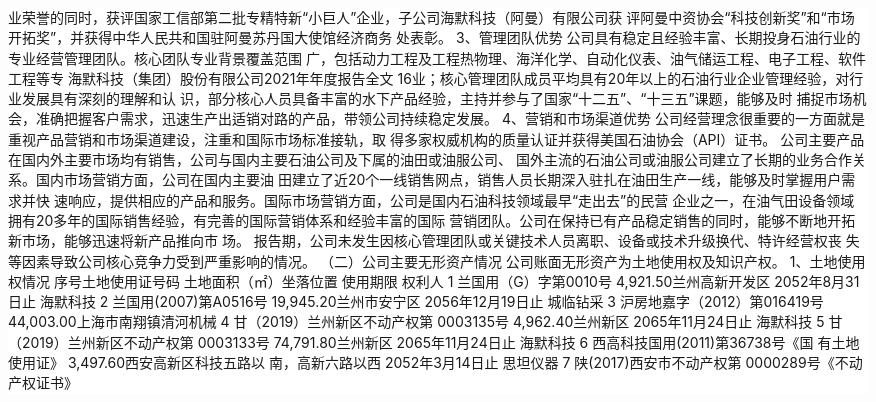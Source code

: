 业荣誉的同时，获评国家工信部第二批专精特新“小巨人”企业，子公司海默科技（阿曼）有限公司获
评阿曼中资协会“科技创新奖”和“市场开拓奖”，并获得中华人民共和国驻阿曼苏丹国大使馆经济商务
处表彰。
3、管理团队优势
公司具有稳定且经验丰富、长期投身石油行业的专业经营管理团队。核心团队专业背景覆盖范围
广，包括动力工程及工程热物理、海洋化学、自动化仪表、油气储运工程、电子工程、软件工程等专
海默科技（集团）股份有限公司2021年年度报告全文
16业；核心管理团队成员平均具有20年以上的石油行业企业管理经验，对行业发展具有深刻的理解和认
识，部分核心人员具备丰富的水下产品经验，主持并参与了国家“十二五”、“十三五”课题，能够及时
捕捉市场机会，准确把握客户需求，迅速生产出适销对路的产品，带领公司持续稳定发展。
4、营销和市场渠道优势
公司经营理念很重要的一方面就是重视产品营销和市场渠道建设，注重和国际市场标准接轨，取
得多家权威机构的质量认证并获得美国石油协会（API）证书。
公司主要产品在国内外主要市场均有销售，公司与国内主要石油公司及下属的油田或油服公司、
国外主流的石油公司或油服公司建立了长期的业务合作关系。国内市场营销方面，公司在国内主要油
田建立了近20个一线销售网点，销售人员长期深入驻扎在油田生产一线，能够及时掌握用户需求并快
速响应，提供相应的产品和服务。国际市场营销方面，公司是国内石油科技领域最早“走出去”的民营
企业之一，在油气田设备领域拥有20多年的国际销售经验，有完善的国际营销体系和经验丰富的国际
营销团队。公司在保持已有产品稳定销售的同时，能够不断地开拓新市场，能够迅速将新产品推向市
场。
报告期，公司未发生因核心管理团队或关键技术人员离职、设备或技术升级换代、特许经营权丧
失等因素导致公司核心竞争力受到严重影响的情况。
（二）公司主要无形资产情况
公司账面无形资产为土地使用权及知识产权。
1、土地使用权情况
序号土地使用证号码
土地面积（㎡）坐落位置
使用期限
权利人
1
兰国用（G）字第0010号
4,921.50兰州高新开发区
2052年8月31日止
海默科技
2
兰国用(2007)第A0516号
19,945.20兰州市安宁区
2056年12月19日止
城临钻采
3
沪房地嘉字（2012）第016419号
44,003.00上海市南翔镇清河机械
4
甘（2019）兰州新区不动产权第
0003135号
4,962.40兰州新区
2065年11月24日止
海默科技
5
甘（2019）兰州新区不动产权第
0003133号
74,791.80兰州新区
2065年11月24日止
海默科技
6
西高科技国用(2011)第36738号《国
有土地使用证》
3,497.60西安高新区科技五路以
南，高新六路以西
2052年3月14日止
思坦仪器
7
陕(2017)西安市不动产权第
0000289号《不动产权证书》